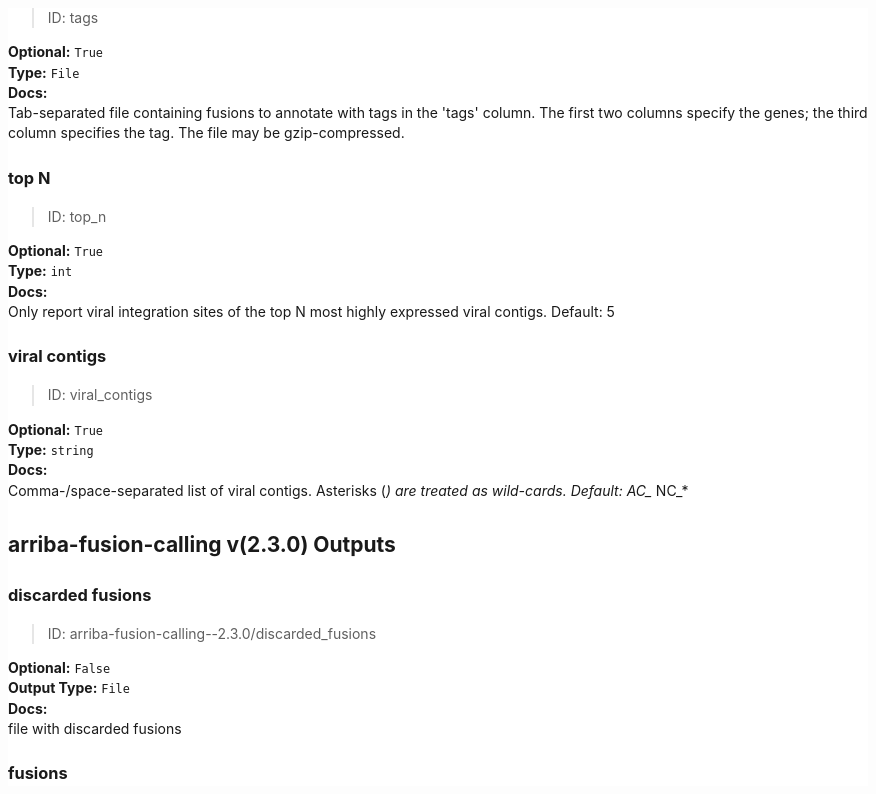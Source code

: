   
> ID: tags
  
**Optional:** `True`  
**Type:** `File`  
**Docs:**  
Tab-separated file containing fusions to annotate with tags in the 'tags' column.
The first two columns specify the genes; the third column specifies the tag. The
file may be gzip-compressed.


### top N



  
> ID: top_n
  
**Optional:** `True`  
**Type:** `int`  
**Docs:**  
Only report viral integration sites of the top N most highly expressed viral
contigs. Default: 5


### viral contigs



  
> ID: viral_contigs
  
**Optional:** `True`  
**Type:** `string`  
**Docs:**  
Comma-/space-separated list of viral contigs. Asterisks (*) are treated as
wild-cards.
Default: AC_* NC_*

  


## arriba-fusion-calling v(2.3.0) Outputs

### discarded fusions



  
> ID: arriba-fusion-calling--2.3.0/discarded_fusions  

  
**Optional:** `False`  
**Output Type:** `File`  
**Docs:**  
file with discarded fusions
  


### fusions
